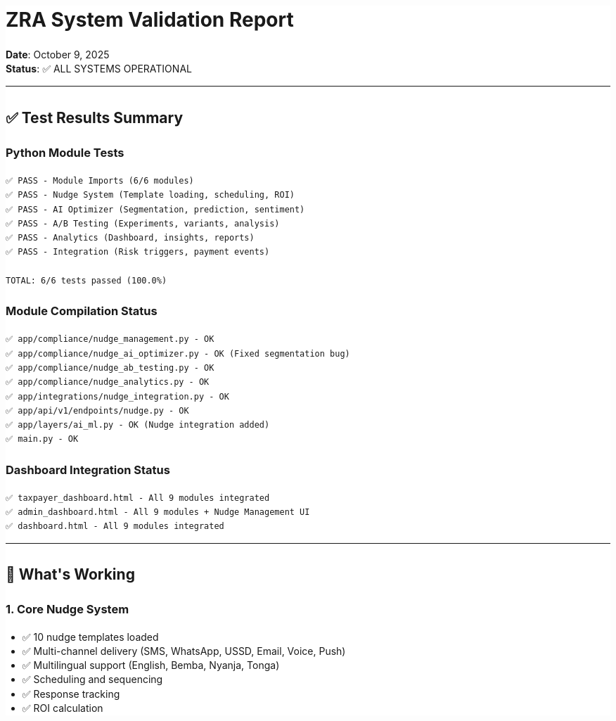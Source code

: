 # ZRA System Validation Report

**Date**: October 9, 2025  
**Status**: ✅ ALL SYSTEMS OPERATIONAL

---

## ✅ Test Results Summary

### Python Module Tests
```
✅ PASS - Module Imports (6/6 modules)
✅ PASS - Nudge System (Template loading, scheduling, ROI)
✅ PASS - AI Optimizer (Segmentation, prediction, sentiment)
✅ PASS - A/B Testing (Experiments, variants, analysis)
✅ PASS - Analytics (Dashboard, insights, reports)
✅ PASS - Integration (Risk triggers, payment events)

TOTAL: 6/6 tests passed (100.0%)
```

### Module Compilation Status
```
✅ app/compliance/nudge_management.py - OK
✅ app/compliance/nudge_ai_optimizer.py - OK (Fixed segmentation bug)
✅ app/compliance/nudge_ab_testing.py - OK
✅ app/compliance/nudge_analytics.py - OK
✅ app/integrations/nudge_integration.py - OK
✅ app/api/v1/endpoints/nudge.py - OK
✅ app/layers/ai_ml.py - OK (Nudge integration added)
✅ main.py - OK
```

### Dashboard Integration Status
```
✅ taxpayer_dashboard.html - All 9 modules integrated
✅ admin_dashboard.html - All 9 modules + Nudge Management UI
✅ dashboard.html - All 9 modules integrated
```

---

## 🎯 What's Working

### 1. Core Nudge System
- ✅ 10 nudge templates loaded
- ✅ Multi-channel delivery (SMS, WhatsApp, USSD, Email, Voice, Push)
- ✅ Multilingual support (English, Bemba, Nyanja, Tonga)
- ✅ Scheduling and sequencing
- ✅ Response tracking
- ✅ ROI calculation
